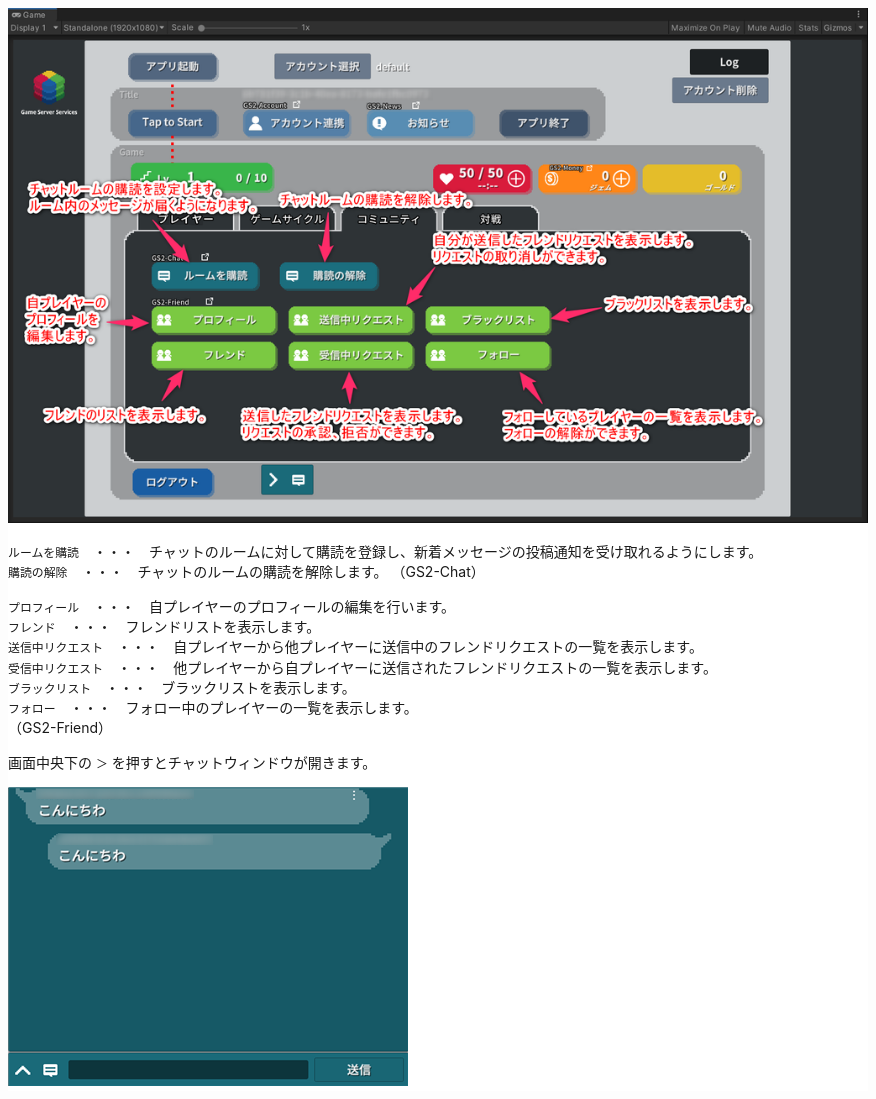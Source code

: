 ![Community](Docs/Community.png)

`ルームを購読`　・・・　チャットのルームに対して購読を登録し、新着メッセージの投稿通知を受け取れるようにします。  
`購読の解除`　・・・　チャットのルームの購読を解除します。
（GS2-Chat）

`プロフィール`　・・・　自プレイヤーのプロフィールの編集を行います。  
`フレンド`　・・・　フレンドリストを表示します。  
`送信中リクエスト`　・・・　自プレイヤーから他プレイヤーに送信中のフレンドリクエストの一覧を表示します。  
`受信中リクエスト`　・・・　他プレイヤーから自プレイヤーに送信されたフレンドリクエストの一覧を表示します。    
`ブラックリスト`　・・・　ブラックリストを表示します。  
`フォロー`　・・・　フォロー中のプレイヤーの一覧を表示します。  
（GS2-Friend）

画面中央下の `＞` を押すとチャットウィンドウが開きます。

![チャット](Docs/Chat.png)
